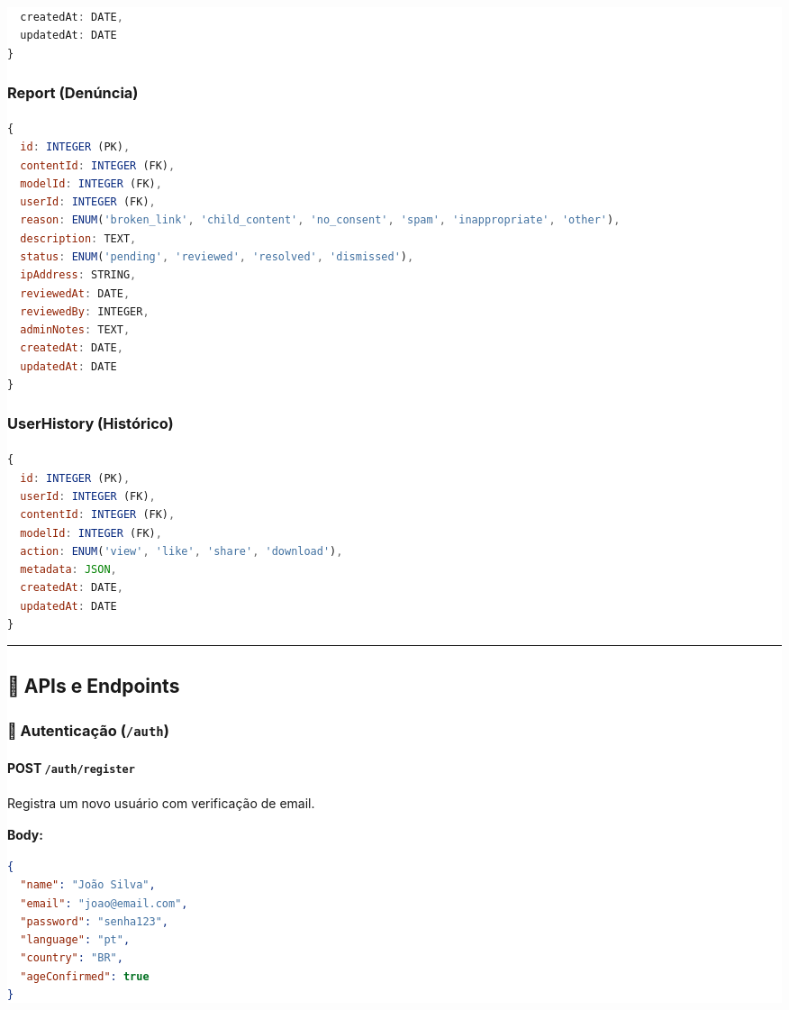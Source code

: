 ```javascript
  createdAt: DATE,
  updatedAt: DATE
}
```

### Report (Denúncia)
```javascript
{
  id: INTEGER (PK),
  contentId: INTEGER (FK),
  modelId: INTEGER (FK),
  userId: INTEGER (FK),
  reason: ENUM('broken_link', 'child_content', 'no_consent', 'spam', 'inappropriate', 'other'),
  description: TEXT,
  status: ENUM('pending', 'reviewed', 'resolved', 'dismissed'),
  ipAddress: STRING,
  reviewedAt: DATE,
  reviewedBy: INTEGER,
  adminNotes: TEXT,
  createdAt: DATE,
  updatedAt: DATE
}
```

### UserHistory (Histórico)
```javascript
{
  id: INTEGER (PK),
  userId: INTEGER (FK),
  contentId: INTEGER (FK),
  modelId: INTEGER (FK),
  action: ENUM('view', 'like', 'share', 'download'),
  metadata: JSON,
  createdAt: DATE,
  updatedAt: DATE
}
```

---

## 🔌 APIs e Endpoints

### 🔐 Autenticação (`/auth`)

#### POST `/auth/register`
Registra um novo usuário com verificação de email.

**Body:**
```json
{
  "name": "João Silva",
  "email": "joao@email.com",
  "password": "senha123",
  "language": "pt",
  "country": "BR",
  "ageConfirmed": true
}
```
